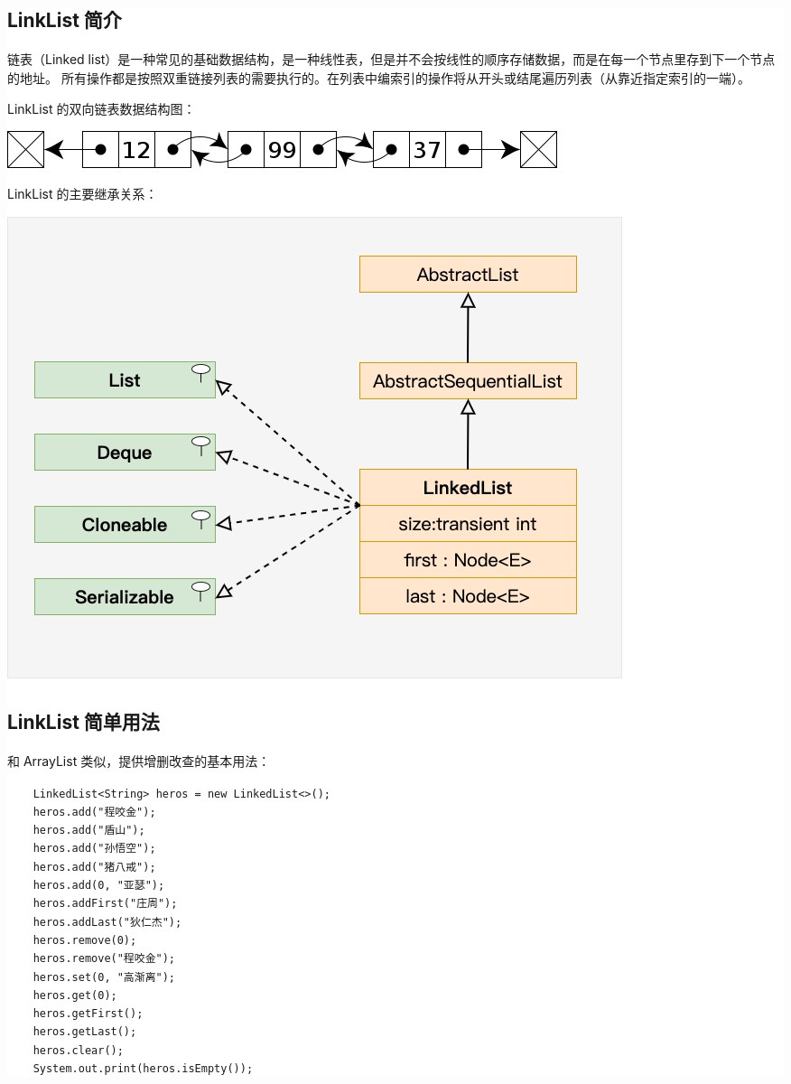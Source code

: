 ## LinkList 简介

链表（Linked list）是一种常见的基础数据结构，是一种线性表，但是并不会按线性的顺序存储数据，而是在每一个节点里存到下一个节点的地址。
所有操作都是按照双重链接列表的需要执行的。在列表中编索引的操作将从开头或结尾遍历列表（从靠近指定索引的一端）。

LinkList 的双向链表数据结构图：

![双向链表](https://github.com/harusty/image/blob/master/java/linklist/双向链表.png)

LinkList 的主要继承关系：

![LinkList主要继承关系图](https://github.com/harusty/image/blob/master/java/linklist/linklist_01.png)


## LinkList 简单用法

和 ArrayList 类似，提供增删改查的基本用法：
    	
		LinkedList<String> heros = new LinkedList<>();
		heros.add("程咬金");
		heros.add("盾山");
		heros.add("孙悟空");
		heros.add("猪八戒");
		heros.add(0, "亚瑟");
		heros.addFirst("庄周");
		heros.addLast("狄仁杰");
		heros.remove(0);
		heros.remove("程咬金");
		heros.set(0, "高渐离");
		heros.get(0);
		heros.getFirst();
		heros.getLast();
		heros.clear();
		System.out.print(heros.isEmpty());
